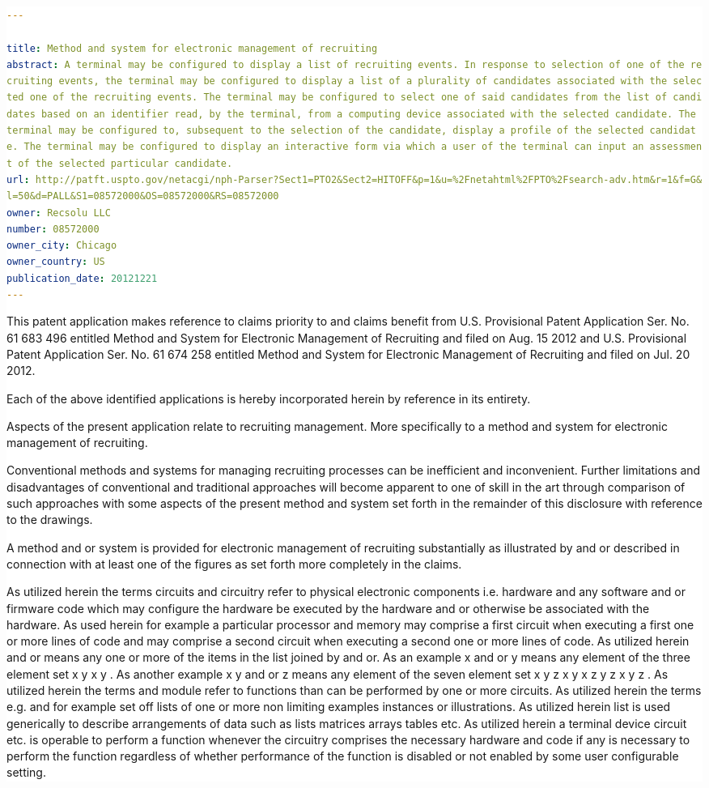 ```yaml
---

title: Method and system for electronic management of recruiting
abstract: A terminal may be configured to display a list of recruiting events. In response to selection of one of the recruiting events, the terminal may be configured to display a list of a plurality of candidates associated with the selected one of the recruiting events. The terminal may be configured to select one of said candidates from the list of candidates based on an identifier read, by the terminal, from a computing device associated with the selected candidate. The terminal may be configured to, subsequent to the selection of the candidate, display a profile of the selected candidate. The terminal may be configured to display an interactive form via which a user of the terminal can input an assessment of the selected particular candidate.
url: http://patft.uspto.gov/netacgi/nph-Parser?Sect1=PTO2&Sect2=HITOFF&p=1&u=%2Fnetahtml%2FPTO%2Fsearch-adv.htm&r=1&f=G&l=50&d=PALL&S1=08572000&OS=08572000&RS=08572000
owner: Recsolu LLC
number: 08572000
owner_city: Chicago
owner_country: US
publication_date: 20121221
---
```

This patent application makes reference to claims priority to and claims benefit from U.S. Provisional Patent Application Ser. No. 61 683 496 entitled Method and System for Electronic Management of Recruiting and filed on Aug. 15 2012 and U.S. Provisional Patent Application Ser. No. 61 674 258 entitled Method and System for Electronic Management of Recruiting and filed on Jul. 20 2012.

Each of the above identified applications is hereby incorporated herein by reference in its entirety.

Aspects of the present application relate to recruiting management. More specifically to a method and system for electronic management of recruiting.

Conventional methods and systems for managing recruiting processes can be inefficient and inconvenient. Further limitations and disadvantages of conventional and traditional approaches will become apparent to one of skill in the art through comparison of such approaches with some aspects of the present method and system set forth in the remainder of this disclosure with reference to the drawings.

A method and or system is provided for electronic management of recruiting substantially as illustrated by and or described in connection with at least one of the figures as set forth more completely in the claims.

As utilized herein the terms circuits and circuitry refer to physical electronic components i.e. hardware and any software and or firmware code which may configure the hardware be executed by the hardware and or otherwise be associated with the hardware. As used herein for example a particular processor and memory may comprise a first circuit when executing a first one or more lines of code and may comprise a second circuit when executing a second one or more lines of code. As utilized herein and or means any one or more of the items in the list joined by and or. As an example x and or y means any element of the three element set x y x y . As another example x y and or z means any element of the seven element set x y z x y x z y z x y z . As utilized herein the terms and module refer to functions than can be performed by one or more circuits. As utilized herein the terms e.g. and for example set off lists of one or more non limiting examples instances or illustrations. As utilized herein list is used generically to describe arrangements of data such as lists matrices arrays tables etc. As utilized herein a terminal device circuit etc. is operable to perform a function whenever the circuitry comprises the necessary hardware and code if any is necessary to perform the function regardless of whether performance of the function is disabled or not enabled by some user configurable setting.
